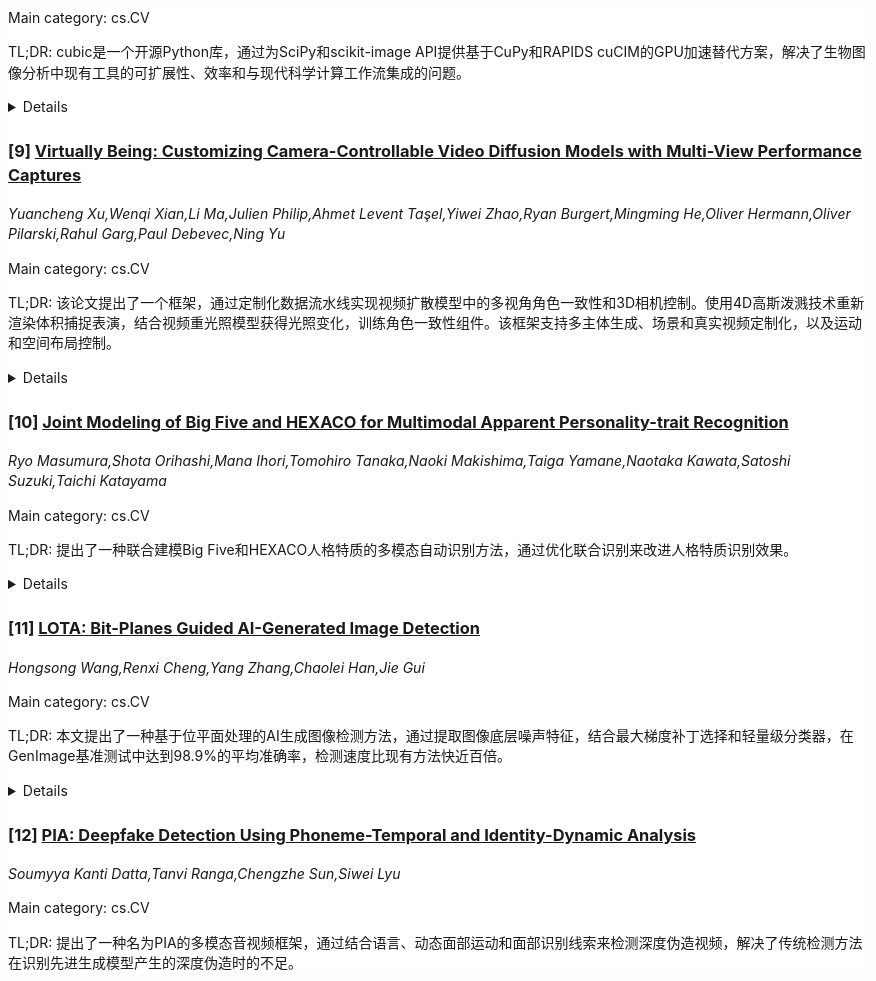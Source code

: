 Main category: cs.CV

TL;DR: cubic是一个开源Python库，通过为SciPy和scikit-image API提供基于CuPy和RAPIDS cuCIM的GPU加速替代方案，解决了生物图像分析中现有工具的可扩展性、效率和与现代科学计算工作流集成的问题。


<details><summary>Details</summary></details>


### [9] [Virtually Being: Customizing Camera-Controllable Video Diffusion Models with Multi-View Performance Captures](https://arxiv.org/abs/2510.14179)
*Yuancheng Xu,Wenqi Xian,Li Ma,Julien Philip,Ahmet Levent Taşel,Yiwei Zhao,Ryan Burgert,Mingming He,Oliver Hermann,Oliver Pilarski,Rahul Garg,Paul Debevec,Ning Yu*

Main category: cs.CV

TL;DR: 该论文提出了一个框架，通过定制化数据流水线实现视频扩散模型中的多视角角色一致性和3D相机控制。使用4D高斯泼溅技术重新渲染体积捕捉表演，结合视频重光照模型获得光照变化，训练角色一致性组件。该框架支持多主体生成、场景和真实视频定制化，以及运动和空间布局控制。


<details><summary>Details</summary></details>


### [10] [Joint Modeling of Big Five and HEXACO for Multimodal Apparent Personality-trait Recognition](https://arxiv.org/abs/2510.14203)
*Ryo Masumura,Shota Orihashi,Mana Ihori,Tomohiro Tanaka,Naoki Makishima,Taiga Yamane,Naotaka Kawata,Satoshi Suzuki,Taichi Katayama*

Main category: cs.CV

TL;DR: 提出了一种联合建模Big Five和HEXACO人格特质的多模态自动识别方法，通过优化联合识别来改进人格特质识别效果。


<details><summary>Details</summary></details>


### [11] [LOTA: Bit-Planes Guided AI-Generated Image Detection](https://arxiv.org/abs/2510.14230)
*Hongsong Wang,Renxi Cheng,Yang Zhang,Chaolei Han,Jie Gui*

Main category: cs.CV

TL;DR: 本文提出了一种基于位平面处理的AI生成图像检测方法，通过提取图像底层噪声特征，结合最大梯度补丁选择和轻量级分类器，在GenImage基准测试中达到98.9%的平均准确率，检测速度比现有方法快近百倍。


<details><summary>Details</summary></details>


### [12] [PIA: Deepfake Detection Using Phoneme-Temporal and Identity-Dynamic Analysis](https://arxiv.org/abs/2510.14241)
*Soumyya Kanti Datta,Tanvi Ranga,Chengzhe Sun,Siwei Lyu*

Main category: cs.CV

TL;DR: 提出了一种名为PIA的多模态音视频框架，通过结合语言、动态面部运动和面部识别线索来检测深度伪造视频，解决了传统检测方法在识别先进生成模型产生的深度伪造时的不足。
